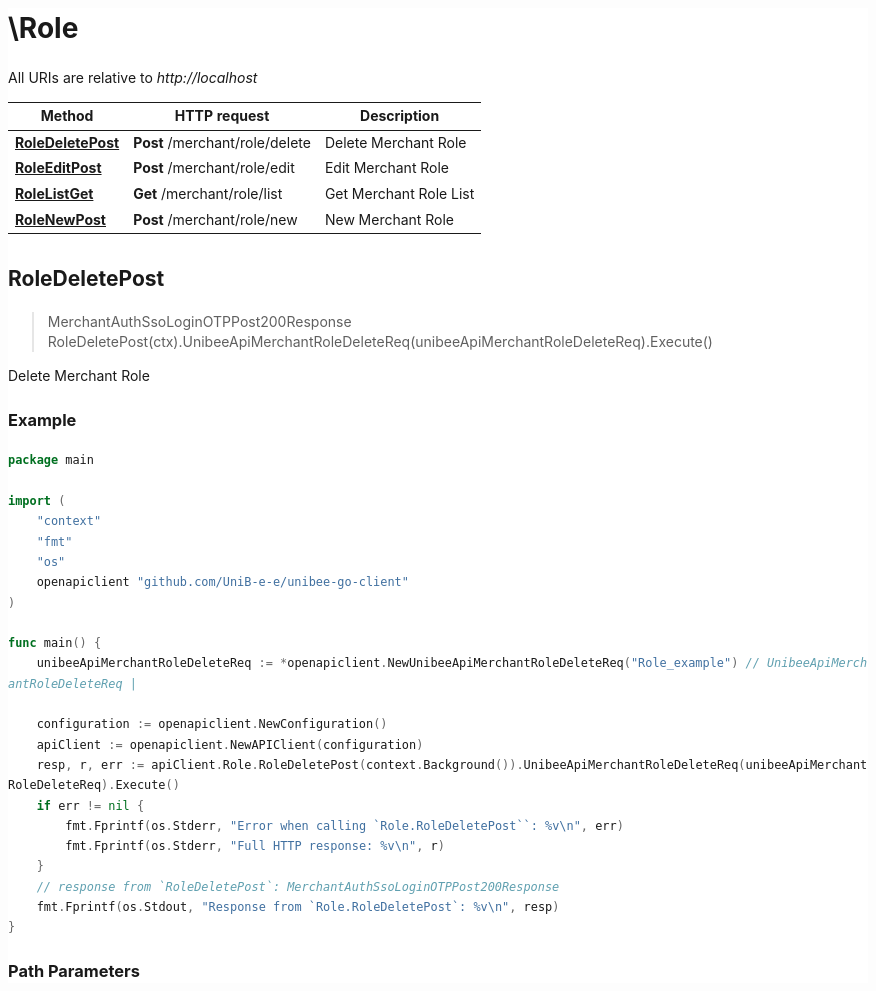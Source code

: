 # \Role

All URIs are relative to *http://localhost*

Method | HTTP request | Description
------------- | ------------- | -------------
[**RoleDeletePost**](Role.md#RoleDeletePost) | **Post** /merchant/role/delete | Delete Merchant Role
[**RoleEditPost**](Role.md#RoleEditPost) | **Post** /merchant/role/edit | Edit Merchant Role
[**RoleListGet**](Role.md#RoleListGet) | **Get** /merchant/role/list | Get Merchant Role List
[**RoleNewPost**](Role.md#RoleNewPost) | **Post** /merchant/role/new | New Merchant Role



## RoleDeletePost

> MerchantAuthSsoLoginOTPPost200Response RoleDeletePost(ctx).UnibeeApiMerchantRoleDeleteReq(unibeeApiMerchantRoleDeleteReq).Execute()

Delete Merchant Role

### Example

```go
package main

import (
	"context"
	"fmt"
	"os"
	openapiclient "github.com/UniB-e-e/unibee-go-client"
)

func main() {
	unibeeApiMerchantRoleDeleteReq := *openapiclient.NewUnibeeApiMerchantRoleDeleteReq("Role_example") // UnibeeApiMerchantRoleDeleteReq | 

	configuration := openapiclient.NewConfiguration()
	apiClient := openapiclient.NewAPIClient(configuration)
	resp, r, err := apiClient.Role.RoleDeletePost(context.Background()).UnibeeApiMerchantRoleDeleteReq(unibeeApiMerchantRoleDeleteReq).Execute()
	if err != nil {
		fmt.Fprintf(os.Stderr, "Error when calling `Role.RoleDeletePost``: %v\n", err)
		fmt.Fprintf(os.Stderr, "Full HTTP response: %v\n", r)
	}
	// response from `RoleDeletePost`: MerchantAuthSsoLoginOTPPost200Response
	fmt.Fprintf(os.Stdout, "Response from `Role.RoleDeletePost`: %v\n", resp)
}
```

### Path Parameters
